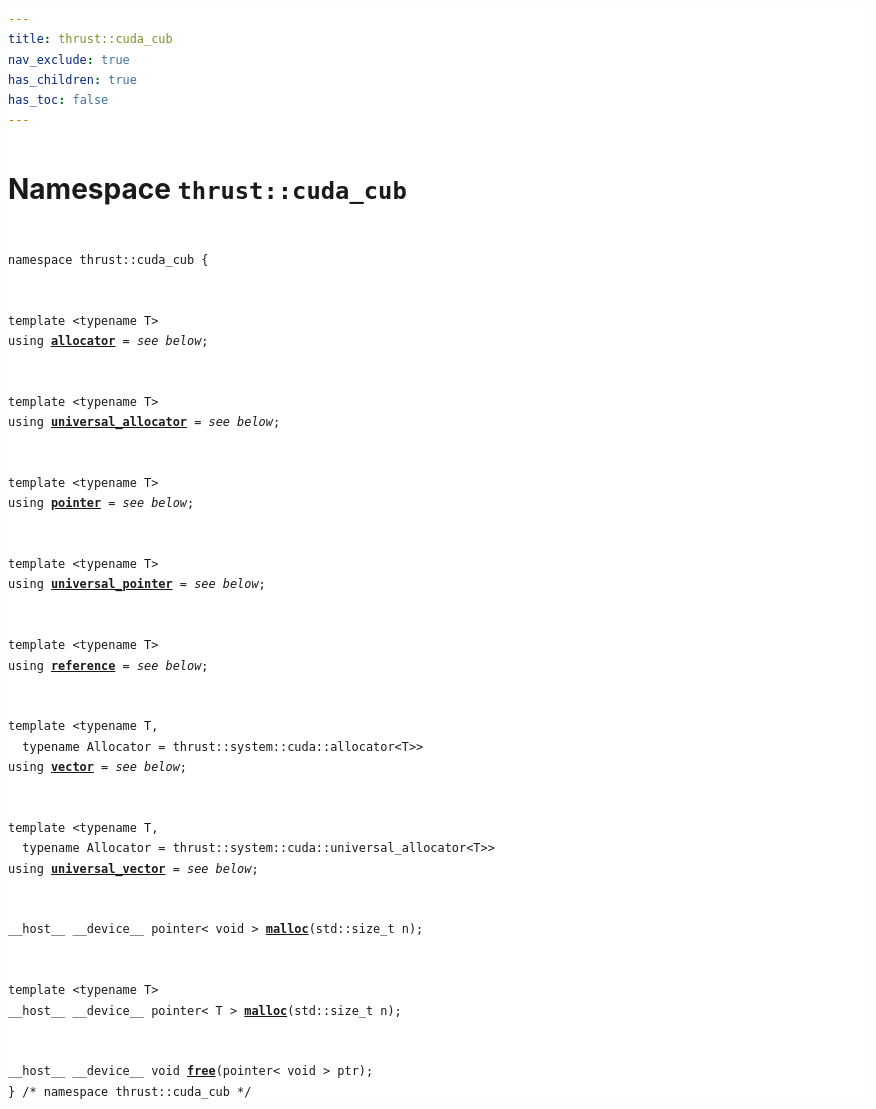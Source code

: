 ```yaml
---
title: thrust::cuda_cub
nav_exclude: true
has_children: true
has_toc: false
---
```


# Namespace `thrust::cuda_cub`

<code class="doxybook">
<span>namespace thrust::cuda&#95;cub {</span>
<br>
<span>template &lt;typename T&gt;</span>
<span>using <b><a href="{{ site.baseurl }}/api/namespaces/namespacethrust_1_1cuda__cub.html#using-allocator">allocator</a></b> = <i>see below</i>;</span>
<br>
<span>template &lt;typename T&gt;</span>
<span>using <b><a href="{{ site.baseurl }}/api/namespaces/namespacethrust_1_1cuda__cub.html#using-universal-allocator">universal&#95;allocator</a></b> = <i>see below</i>;</span>
<br>
<span>template &lt;typename T&gt;</span>
<span>using <b><a href="{{ site.baseurl }}/api/namespaces/namespacethrust_1_1cuda__cub.html#using-pointer">pointer</a></b> = <i>see below</i>;</span>
<br>
<span>template &lt;typename T&gt;</span>
<span>using <b><a href="{{ site.baseurl }}/api/namespaces/namespacethrust_1_1cuda__cub.html#using-universal-pointer">universal&#95;pointer</a></b> = <i>see below</i>;</span>
<br>
<span>template &lt;typename T&gt;</span>
<span>using <b><a href="{{ site.baseurl }}/api/namespaces/namespacethrust_1_1cuda__cub.html#using-reference">reference</a></b> = <i>see below</i>;</span>
<br>
<span>template &lt;typename T,</span>
<span>&nbsp;&nbsp;typename Allocator = thrust::system::cuda::allocator&lt;T&gt;&gt;</span>
<span>using <b><a href="{{ site.baseurl }}/api/namespaces/namespacethrust_1_1cuda__cub.html#using-vector">vector</a></b> = <i>see below</i>;</span>
<br>
<span>template &lt;typename T,</span>
<span>&nbsp;&nbsp;typename Allocator = thrust::system::cuda::universal&#95;allocator&lt;T&gt;&gt;</span>
<span>using <b><a href="{{ site.baseurl }}/api/namespaces/namespacethrust_1_1cuda__cub.html#using-universal-vector">universal&#95;vector</a></b> = <i>see below</i>;</span>
<br>
<span>__host__ __device__ pointer< void > </span><span><b><a href="{{ site.baseurl }}/api/namespaces/namespacethrust_1_1cuda__cub.html#function-malloc">malloc</a></b>(std::size_t n);</span>
<br>
<span>template &lt;typename T&gt;</span>
<span>__host__ __device__ pointer< T > </span><span><b><a href="{{ site.baseurl }}/api/namespaces/namespacethrust_1_1cuda__cub.html#function-malloc">malloc</a></b>(std::size_t n);</span>
<br>
<span>__host__ __device__ void </span><span><b><a href="{{ site.baseurl }}/api/namespaces/namespacethrust_1_1cuda__cub.html#function-free">free</a></b>(pointer< void > ptr);</span>
<span>} /* namespace thrust::cuda&#95;cub */</span>
</code>
